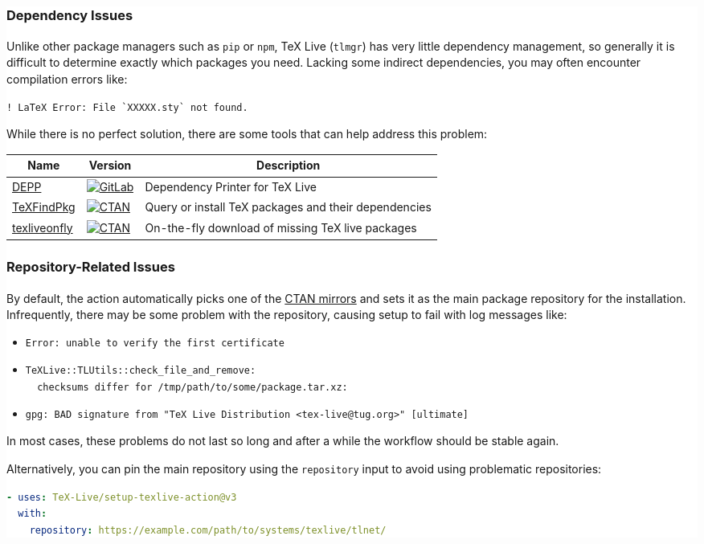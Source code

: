 ### Dependency Issues

Unlike other package managers such as `pip` or `npm`,
TeX Live (`tlmgr`) has very little dependency management,
so generally it is difficult to determine exactly which packages you need.
Lacking some indirect dependencies,
you may often encounter compilation errors like:

```console
! LaTeX Error: File `XXXXX.sty` not found.
```

While there is no perfect solution,
there are some tools that can help address this problem:

| Name           | Version                                     | Description                                          |
| -------------- | ------------------------------------------- | ---------------------------------------------------- |
| [DEPP]         | [![GitLab][DEPP-badge]][DEPP]               | Dependency Printer for TeX Live                      |
| [TeXFindPkg]   | [![CTAN][TeXFindPkg-badge]][TeXFindPkg]     | Query or install TeX packages and their dependencies |
| [texliveonfly] | [![CTAN][texliveonfly-badge]][texliveonfly] | On-the-fly download of missing TeX live packages     |

[DEPP-badge]: https://img.shields.io/gitlab/v/tag/islandoftex%2Ftexmf%2Fdepp?logo=gitlab&logoColor=fc6d26&label=GitLab&labelColor=2e353b&color=fc6d26
[DEPP]: https://gitlab.com/islandoftex/texmf/depp
[TeXFindPkg-badge]: https://img.shields.io/ctan/v/texfindpkg?label=CTAN&labelColor=2e353b&color=424285
[TeXFindPkg]: https://ctan.org/pkg/texfindpkg
[texliveonfly-badge]: https://img.shields.io/ctan/v/texliveonfly?label=CTAN&labelColor=2e353b&color=424285
[texliveonfly]: https://ctan.org/pkg/texliveonfly

### Repository-Related Issues

By default, the action automatically picks
one of the [CTAN mirrors](https://ctan.org/mirrors) and
sets it as the main package repository for the installation.
Infrequently, there may be some problem with the repository,
causing setup to fail with log messages like:

- ```console
  Error: unable to verify the first certificate
  ```

- ```console
  TeXLive::TLUtils::check_file_and_remove:
    checksums differ for /tmp/path/to/some/package.tar.xz:
  ```

- ```console
  gpg: BAD signature from "TeX Live Distribution <tex-live@tug.org>" [ultimate]
  ```

In most cases, these problems do not last so long and
after a while the workflow should be stable again.

Alternatively, you can pin the main repository
using the `repository` input to avoid using problematic repositories:

```yaml
- uses: TeX-Live/setup-texlive-action@v3
  with:
    repository: https://example.com/path/to/systems/texlive/tlnet/
```


[TeX Live]: https://tug.org/texlive/
[`TEXDIR`]: https://tug.org/texlive/doc/texlive-en/texlive-en.html#x1-250003.2.3 "3.2.3 Directories"
[ci-badge]: https://github.com/TeX-Live/setup-texlive-action/actions/workflows/ci.yml/badge.svg
[ci]: https://github.com/TeX-Live/setup-texlive-action/actions/workflows/ci.yml
[codecov-badge]: https://codecov.io/gh/TeX-Live/setup-texlive-action/branch/main/graph/badge.svg?token=97878QAWCF
[codecov]: https://codecov.io/gh/TeX-Live/setup-texlive-action
[marketplace-badge]: https://img.shields.io/github/v/release/TeX-Live/setup-texlive-action?logo=githubactions&label=Marketplace&labelColor=2e353b&color=2088ff
[marketplace]: https://github.com/marketplace/actions/setup-texlive-action
[GitHub CLI]: https://github.com/actions/gh-actions-cache
[REST API]: https://docs.github.com/en/rest/actions/cache?apiVersion=2022-11-28#delete-github-actions-caches-for-a-repository-using-a-cache-key
[`@actions/cache`]: https://github.com/actions/toolkit/tree/main/packages/cache
[actions/github-script]: https://github.com/actions/github-script
[e2e/index.cjs]: https://github.com/TeX-Live/setup-texlive-action/blob/v3.3.0/packages/e2e/index.cjs
[post-process]: https://docs.github.com/en/actions/sharing-automations/creating-actions/metadata-syntax-for-github-actions#runspost
[web interface]: https://docs.github.com/en/actions/using-workflows/caching-dependencies-to-speed-up-workflows#deleting-cache-entries
[$RUNNER_TEMP]: https://docs.github.com/en/actions/learn-github-actions/environment-variables#default-environment-variables
[TLContrib]: https://contrib.texlive.info
[`-texdir`]: https://tug.org/texlive/doc/install-tl.html#texdir-dir
[`DEPENDS.txt`]: https://tug.org/texlive/pkgcontrib.html#deps "Dependencies on other packages"
[install-tl-env-vars]: https://tug.org/texlive/doc/install-tl.html#ENVIRONMENT-VARIABLES
[package repository URL]: https://tug.org/texlive/doc/texlive-en/texlive-en.html#x1-280003.3.1 "3.3.1 The repository option"
[cache-limits]: https://github.com/actions/cache#cache-limits
[update-a-cache]: https://github.com/actions/cache/blob/main/tips-and-workarounds.md#update-a-cache
[`GITHUB_TOKEN`]: https://docs.github.com/en/actions/security-guides/automatic-token-authentication#permissions-for-the-github_token
[permissions]: https://docs.github.com/en/actions/writing-workflows/workflow-syntax-for-github-actions#jobsjob_idpermissions
[enabling-debug-logging]: https://docs.github.com/en/actions/monitoring-and-troubleshooting-workflows/enabling-debug-logging
